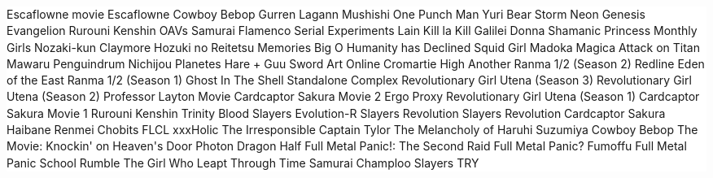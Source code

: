 Escaflowne movie
Escaflowne
Cowboy Bebop
Gurren Lagann
Mushishi
One Punch Man
Yuri Bear Storm
Neon Genesis Evangelion
Rurouni Kenshin OAVs
Samurai Flamenco
Serial Experiments Lain
Kill la Kill
Galilei Donna
Shamanic Princess
Monthly Girls Nozaki-kun
Claymore
Hozuki no Reitetsu
Memories
Big O
Humanity has Declined
Squid Girl
Madoka Magica
Attack on Titan
Mawaru Penguindrum
Nichijou
Planetes
Hare + Guu
Sword Art Online
Cromartie High
Another
Ranma 1/2 (Season 2)
Redline
Eden of the East
Ranma 1/2 (Season 1)
Ghost In The Shell Standalone Complex
Revolutionary Girl Utena (Season 3)
Revolutionary Girl Utena (Season 2)
Professor Layton Movie
Cardcaptor Sakura Movie 2
Ergo Proxy
Revolutionary Girl Utena (Season 1)
Cardcaptor Sakura Movie 1
Rurouni Kenshin
Trinity Blood
Slayers Evolution-R
Slayers Revolution
Slayers Revolution
Cardcaptor Sakura
Haibane Renmei
Chobits
FLCL
xxxHolic
The Irresponsible Captain Tylor
The Melancholy of Haruhi Suzumiya
Cowboy Bebop The Movie: Knockin' on Heaven's Door
Photon
Dragon Half
Full Metal Panic!: The Second Raid
Full Metal Panic? Fumoffu
Full Metal Panic
School Rumble
The Girl Who Leapt Through Time
Samurai Champloo
Slayers TRY